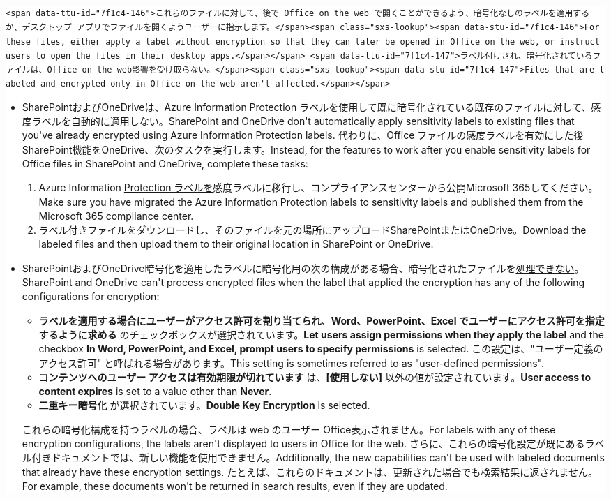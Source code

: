    <span data-ttu-id="7f1c4-146">これらのファイルに対して、後で Office on the web で開くことができるよう、暗号化なしのラベルを適用するか、デスクトップ アプリでファイルを開くようユーザーに指示します。</span><span class="sxs-lookup"><span data-stu-id="7f1c4-146">For these files, either apply a label without encryption so that they can later be opened in Office on the web, or instruct users to open the files in their desktop apps.</span></span> <span data-ttu-id="7f1c4-147">ラベル付けされ、暗号化されているファイルは、Office on the web影響を受け取らない。</span><span class="sxs-lookup"><span data-stu-id="7f1c4-147">Files that are labeled and encrypted only in Office on the web aren't affected.</span></span>

- <span data-ttu-id="7f1c4-148">SharePointおよびOneDriveは、Azure Information Protection ラベルを使用して既に暗号化されている既存のファイルに対して、感度ラベルを自動的に適用しない。</span><span class="sxs-lookup"><span data-stu-id="7f1c4-148">SharePoint and OneDrive don't automatically apply sensitivity labels to existing files that you've already encrypted using Azure Information Protection labels.</span></span> <span data-ttu-id="7f1c4-149">代わりに、Office ファイルの感度ラベルを有効にした後SharePoint機能をOneDrive、次のタスクを実行します。</span><span class="sxs-lookup"><span data-stu-id="7f1c4-149">Instead, for the features to work after you enable sensitivity labels for Office files in SharePoint and OneDrive, complete these tasks:</span></span>
    
    1. <span data-ttu-id="7f1c4-150">Azure Information [Protection ラベルを](/azure/information-protection/configure-policy-migrate-labels)感度ラベルに移行し、コンプライアンス[](create-sensitivity-labels.md#publish-sensitivity-labels-by-creating-a-label-policy)センターから公開Microsoft 365してください。</span><span class="sxs-lookup"><span data-stu-id="7f1c4-150">Make sure you have [migrated the Azure Information Protection labels](/azure/information-protection/configure-policy-migrate-labels) to sensitivity labels and [published them](create-sensitivity-labels.md#publish-sensitivity-labels-by-creating-a-label-policy) from the Microsoft 365 compliance center.</span></span>
    2. <span data-ttu-id="7f1c4-151">ラベル付きファイルをダウンロードし、そのファイルを元の場所にアップロードSharePointまたはOneDrive。</span><span class="sxs-lookup"><span data-stu-id="7f1c4-151">Download the labeled files and then upload them to their original location in SharePoint or OneDrive.</span></span>

- <span data-ttu-id="7f1c4-152">SharePointおよびOneDrive暗号化を適用したラベルに暗号化用の次の構成がある場合、暗号化されたファイルを[処理できない](encryption-sensitivity-labels.md#configure-encryption-settings)。</span><span class="sxs-lookup"><span data-stu-id="7f1c4-152">SharePoint and OneDrive can't process encrypted files when the label that applied the encryption has any of the following [configurations for encryption](encryption-sensitivity-labels.md#configure-encryption-settings):</span></span>
    - <span data-ttu-id="7f1c4-153">**ラベルを適用する場合にユーザーがアクセス許可を割り当てられ**、**Word、PowerPoint、Excel でユーザーにアクセス許可を指定するように求める** のチェックボックスが選択されています。</span><span class="sxs-lookup"><span data-stu-id="7f1c4-153">**Let users assign permissions when they apply the label** and the checkbox **In Word, PowerPoint, and Excel, prompt users to specify permissions** is selected.</span></span> <span data-ttu-id="7f1c4-154">この設定は、"ユーザー定義のアクセス許可" と呼ばれる場合があります。</span><span class="sxs-lookup"><span data-stu-id="7f1c4-154">This setting is sometimes referred to as "user-defined permissions".</span></span>
    - <span data-ttu-id="7f1c4-155">**コンテンツへのユーザー アクセスは有効期限が切れています** は、**[使用しない]** 以外の値が設定されています。</span><span class="sxs-lookup"><span data-stu-id="7f1c4-155">**User access to content expires** is set to a value other than **Never**.</span></span>
    - <span data-ttu-id="7f1c4-156">**二重キー暗号化** が選択されています。</span><span class="sxs-lookup"><span data-stu-id="7f1c4-156">**Double Key Encryption** is selected.</span></span>
    
    <span data-ttu-id="7f1c4-157">これらの暗号化構成を持つラベルの場合、ラベルは web のユーザー Office表示されません。</span><span class="sxs-lookup"><span data-stu-id="7f1c4-157">For labels with any of these encryption configurations, the labels aren't displayed to users in Office for the web.</span></span> <span data-ttu-id="7f1c4-158">さらに、これらの暗号化設定が既にあるラベル付きドキュメントでは、新しい機能を使用できません。</span><span class="sxs-lookup"><span data-stu-id="7f1c4-158">Additionally, the new capabilities can't be used with labeled documents that already have these encryption settings.</span></span> <span data-ttu-id="7f1c4-159">たとえば、これらのドキュメントは、更新された場合でも検索結果に返されません。</span><span class="sxs-lookup"><span data-stu-id="7f1c4-159">For example, these documents won't be returned in search results, even if they are updated.</span></span>
